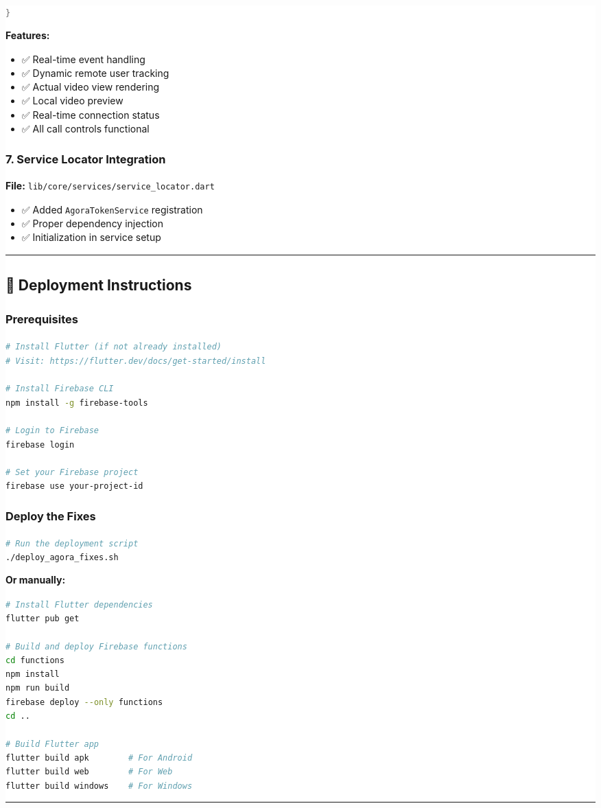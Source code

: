 ```dart
}
```

**Features:**
- ✅ Real-time event handling
- ✅ Dynamic remote user tracking
- ✅ Actual video view rendering
- ✅ Local video preview
- ✅ Real-time connection status
- ✅ All call controls functional

### 7. **Service Locator Integration**
**File:** `lib/core/services/service_locator.dart`

- ✅ Added `AgoraTokenService` registration
- ✅ Proper dependency injection
- ✅ Initialization in service setup

---

## 🚀 Deployment Instructions

### Prerequisites
```bash
# Install Flutter (if not already installed)
# Visit: https://flutter.dev/docs/get-started/install

# Install Firebase CLI
npm install -g firebase-tools

# Login to Firebase
firebase login

# Set your Firebase project
firebase use your-project-id
```

### Deploy the Fixes
```bash
# Run the deployment script
./deploy_agora_fixes.sh
```

**Or manually:**
```bash
# Install Flutter dependencies
flutter pub get

# Build and deploy Firebase functions
cd functions
npm install
npm run build
firebase deploy --only functions
cd ..

# Build Flutter app
flutter build apk        # For Android
flutter build web        # For Web
flutter build windows    # For Windows
```

---